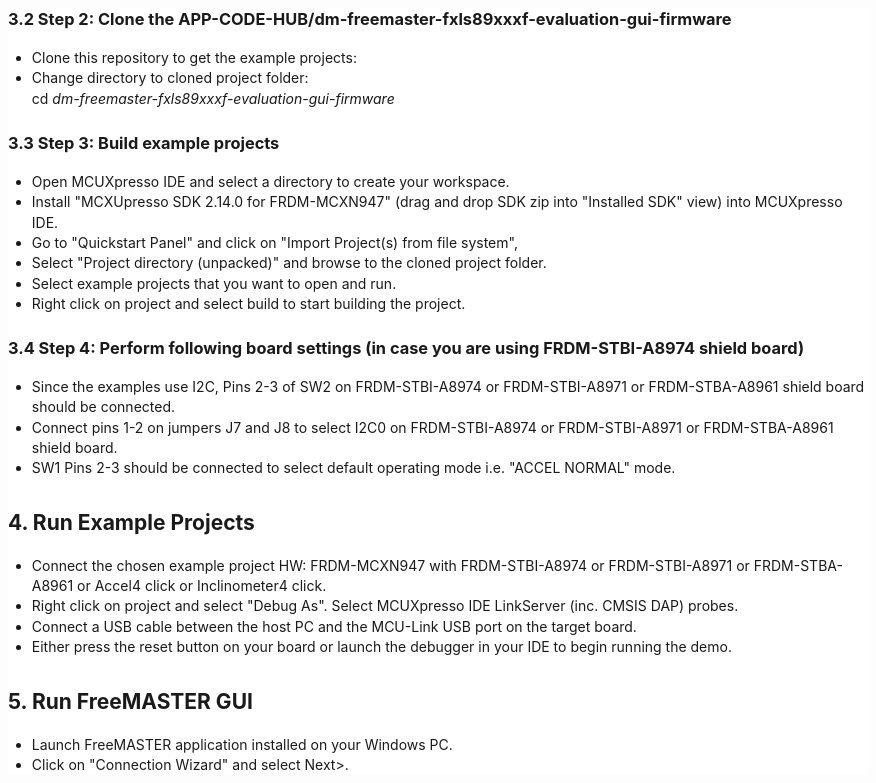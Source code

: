 ### 3.2 Step 2: Clone the APP-CODE-HUB/dm-freemaster-fxls89xxxf-evaluation-gui-firmware
- Clone this repository to get the example projects:
- Change directory to cloned project folder:<br>
    cd *dm-freemaster-fxls89xxxf-evaluation-gui-firmware*

### 3.3 Step 3: Build example projects
- Open MCUXpresso IDE and select a directory to create your workspace.
- Install "MCXUpresso SDK 2.14.0 for FRDM-MCXN947" (drag and drop SDK zip into "Installed SDK" view) into MCUXpresso IDE.
- Go to "Quickstart Panel" and click on "Import Project(s) from file system",
- Select "Project directory (unpacked)" and browse to the cloned project folder.
- Select example projects that you want to open and run.
- Right click on project and select build to start building the project.

### 3.4 Step 4: Perform following board settings (in case you are using FRDM-STBI-A8974 shield board)
- Since the examples use I2C, Pins 2-3 of SW2 on FRDM-STBI-A8974 or FRDM-STBI-A8971 or FRDM-STBA-A8961 shield board should be connected.
- Connect pins 1-2 on jumpers J7 and J8 to select I2C0 on FRDM-STBI-A8974 or FRDM-STBI-A8971 or FRDM-STBA-A8961 shield board.
- SW1 Pins 2-3 should be connected to select default operating mode i.e. "ACCEL NORMAL" mode.

## 4. Run Example Projects<a name="step4"></a>
- Connect the chosen example project HW: FRDM-MCXN947 with FRDM-STBI-A8974 or FRDM-STBI-A8971 or FRDM-STBA-A8961 or Accel4 click or Inclinometer4 click.
- Right click on project and select "Debug As". Select MCUXpresso IDE LinkServer (inc. CMSIS DAP) probes.
- Connect a USB cable between the host PC and the MCU-Link USB port on the target board.
- Either press the reset button on your board or launch the debugger in your IDE to begin running the demo.

## 5. Run FreeMASTER GUI<a name="step5"></a>
- Launch FreeMASTER application installed on your Windows PC.
- Click on "Connection Wizard" and select Next>. <br>